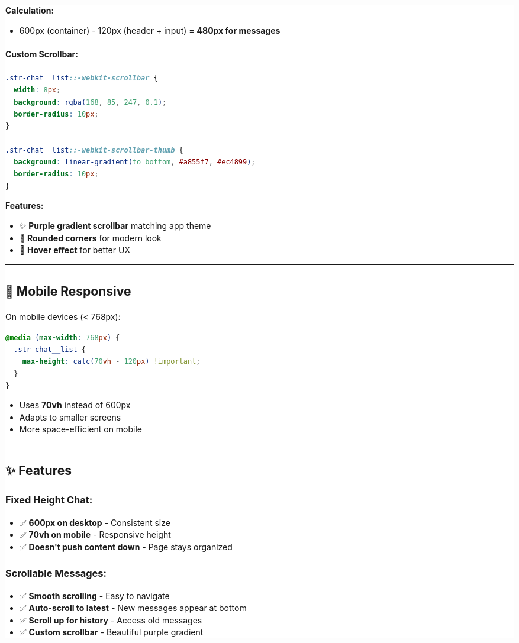 **Calculation:**
- 600px (container) - 120px (header + input) = **480px for messages**

#### Custom Scrollbar:
```css
.str-chat__list::-webkit-scrollbar {
  width: 8px;
  background: rgba(168, 85, 247, 0.1);
  border-radius: 10px;
}

.str-chat__list::-webkit-scrollbar-thumb {
  background: linear-gradient(to bottom, #a855f7, #ec4899);
  border-radius: 10px;
}
```

**Features:**
- ✨ **Purple gradient scrollbar** matching app theme
- 🎨 **Rounded corners** for modern look
- 💫 **Hover effect** for better UX

---

## 📱 Mobile Responsive

On mobile devices (< 768px):
```css
@media (max-width: 768px) {
  .str-chat__list {
    max-height: calc(70vh - 120px) !important;
  }
}
```

- Uses **70vh** instead of 600px
- Adapts to smaller screens
- More space-efficient on mobile

---

## ✨ Features

### Fixed Height Chat:
- ✅ **600px on desktop** - Consistent size
- ✅ **70vh on mobile** - Responsive height
- ✅ **Doesn't push content down** - Page stays organized

### Scrollable Messages:
- ✅ **Smooth scrolling** - Easy to navigate
- ✅ **Auto-scroll to latest** - New messages appear at bottom
- ✅ **Scroll up for history** - Access old messages
- ✅ **Custom scrollbar** - Beautiful purple gradient
